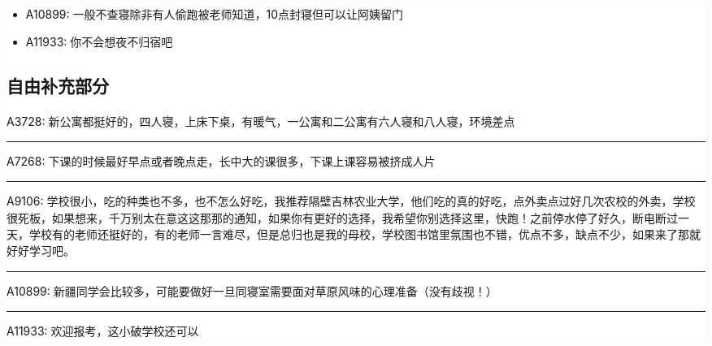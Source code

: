 - A10899: 一般不查寝除非有人偷跑被老师知道，10点封寝但可以让阿姨留门

- A11933: 你不会想夜不归宿吧

## 自由补充部分

A3728: 新公寓都挺好的，四人寝，上床下桌，有暖气，一公寓和二公寓有六人寝和八人寝，环境差点

***

A7268: 下课的时候最好早点或者晚点走，长中大的课很多，下课上课容易被挤成人片

***

A9106: 学校很小，吃的种类也不多，也不怎么好吃，我推荐隔壁吉林农业大学，他们吃的真的好吃，点外卖点过好几次农校的外卖，学校很死板，如果想来，千万别太在意这这那那的通知，如果你有更好的选择，我希望你别选择这里，快跑！之前停水停了好久，断电断过一天，学校有的老师还挺好的，有的老师一言难尽，但是总归也是我的母校，学校图书馆里氛围也不错，优点不多，缺点不少，如果来了那就好好学习吧。

***

A10899: 新疆同学会比较多，可能要做好一旦同寝室需要面对草原风味的心理准备（没有歧视！）

***

A11933: 欢迎报考，这小破学校还可以